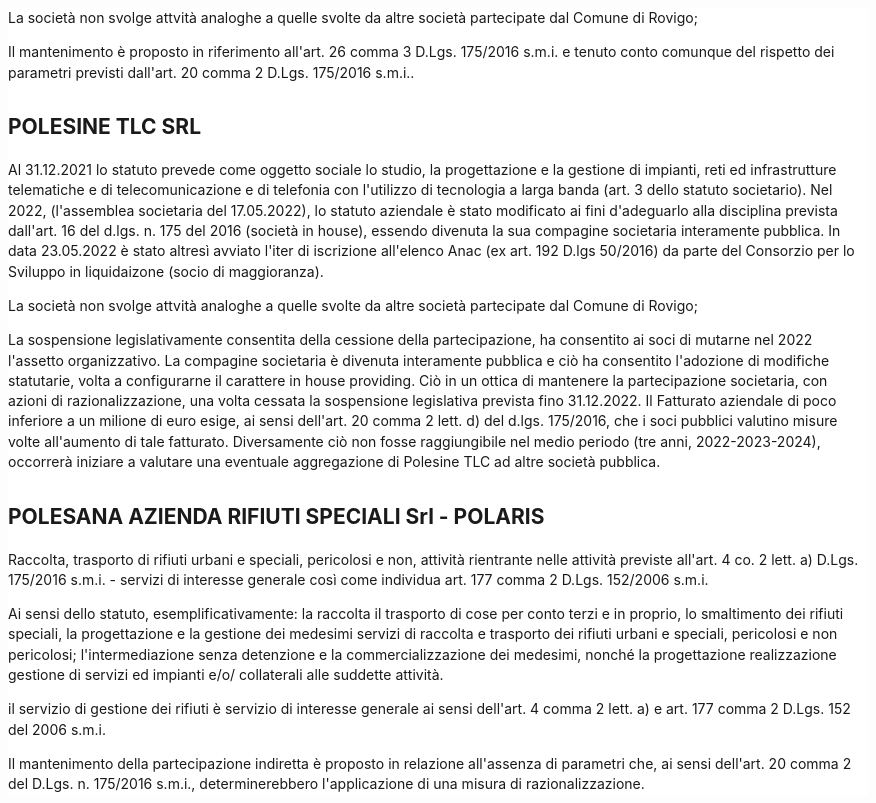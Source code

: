 La società non svolge attvità analoghe a quelle svolte da altre società partecipate dal Comune di Rovigo;

Il mantenimento è proposto in riferimento all'art. 26 comma 3 D.Lgs. 175/2016 s.m.i. e tenuto conto comunque del rispetto dei parametri previsti dall'art. 20 comma 2 D.Lgs. 175/2016 s.m.i..

## POLESINE TLC SRL
Al 31.12.2021 lo statuto prevede come oggetto sociale lo studio, la progettazione e la gestione di impianti, reti ed infrastrutture telematiche e di telecomunicazione e di telefonia con l'utilizzo di tecnologia a larga banda (art. 3 dello statuto societario). Nel 2022, (l'assemblea societaria del 17.05.2022), lo statuto aziendale è stato modificato ai fini d'adeguarlo alla disciplina prevista dall'art. 16 del d.lgs. n. 175 del 2016 (società in house), essendo divenuta la sua compagine societaria interamente pubblica. In data 23.05.2022 è stato altresì avviato l'iter di iscrizione all'elenco Anac (ex art. 192 D.lgs 50/2016) da parte del Consorzio per lo Sviluppo in liquidaizone (socio di maggioranza).

La società non svolge attvità analoghe a quelle svolte da altre società partecipate dal Comune di Rovigo;

La sospensione legislativamente consentita della cessione della partecipazione, ha consentito ai soci di mutarne nel 2022 l'assetto organizzativo. La compagine societaria è divenuta interamente pubblica e ciò ha consentito l'adozione di modifiche statutarie, volta a configurarne il carattere in house providing. Ciò in un ottica di mantenere la partecipazione societaria, con azioni di razionalizzazione, una volta cessata la sospensione legislativa prevista fino 31.12.2022. Il Fatturato aziendale di poco inferiore a un milione di euro esige, ai sensi dell'art. 20 comma 2 lett. d) del d.lgs. 175/2016, che i soci pubblici valutino misure volte all'aumento di tale fatturato. Diversamente ciò non fosse raggiungibile nel medio periodo (tre anni, 2022-2023-2024), occorrerà iniziare a valutare una eventuale aggregazione di Polesine TLC ad altre società pubblica.

## POLESANA AZIENDA RIFIUTI SPECIALI Srl - POLARIS
Raccolta, trasporto di rifiuti urbani e speciali, pericolosi e non, attività rientrante nelle attività previste all'art. 4 co. 2 lett. a) D.Lgs. 175/2016 s.m.i. - servizi di interesse generale così come individua art. 177 comma 2 D.Lgs. 152/2006 s.m.i.

Ai sensi dello statuto, esemplificativamente: la raccolta il trasporto di cose per conto terzi e in proprio, lo smaltimento dei rifiuti speciali, la progettazione e la gestione dei medesimi servizi di raccolta e trasporto dei rifiuti urbani e speciali, pericolosi e non pericolosi; l'intermediazione senza detenzione e la commercializzazione dei medesimi, nonché la progettazione realizzazione gestione di servizi ed impianti e/o/ collaterali alle suddette attività.

il servizio di gestione dei rifiuti è servizio di interesse generale ai sensi dell'art. 4 comma 2 lett. a) e art. 177 comma 2 D.Lgs. 152 del 2006 s.m.i.

Il mantenimento della partecipazione indiretta è proposto in relazione all'assenza di parametri che, ai sensi dell'art. 20 comma 2 del D.Lgs. n. 175/2016 s.m.i., determinerebbero l'applicazione di una misura di razionalizzazione.